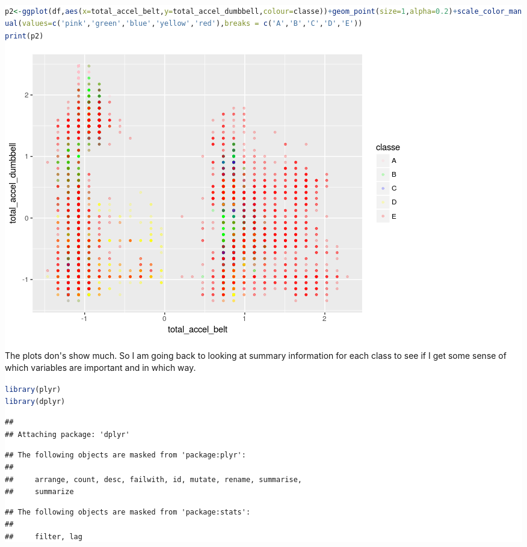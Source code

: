 ```r
p2<-ggplot(df,aes(x=total_accel_belt,y=total_accel_dumbbell,colour=classe))+geom_point(size=1,alpha=0.2)+scale_color_manual(values=c('pink','green','blue','yellow','red'),breaks = c('A','B','C','D','E'))
print(p2)
```

![](exploratory_analysis_files/figure-html/unnamed-chunk-21-2.png)

The plots don's show much. So I am going back to looking at summary information for each class to see if I get some sense of which variables are important and in which way.


```r
library(plyr)
library(dplyr)
```

```
## 
## Attaching package: 'dplyr'
```

```
## The following objects are masked from 'package:plyr':
## 
##     arrange, count, desc, failwith, id, mutate, rename, summarise,
##     summarize
```

```
## The following objects are masked from 'package:stats':
## 
##     filter, lag
```
